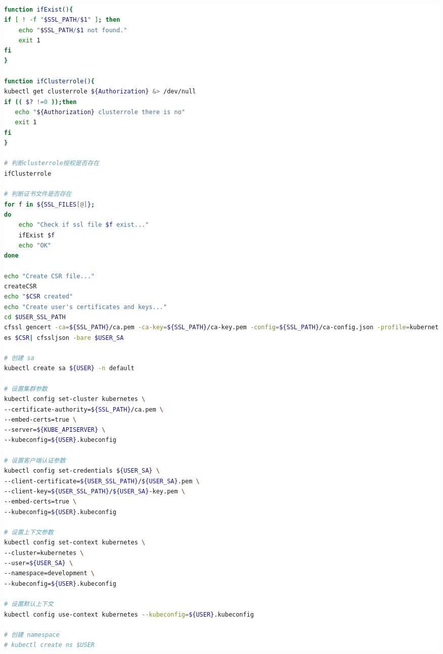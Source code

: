 ```sh
function ifExist(){
if [ ! -f "$SSL_PATH/$1" ]; then
    echo "$SSL_PATH/$1 not found."
    exit 1
fi
}

function ifClusterrole(){
kubectl get clusterrole ${Authorization} &> /dev/null
if (( $? !=0 ));then
   echo "${Authorization} clusterrole there is no"
   exit 1
fi
}

# 判断clusterrole授权是否存在
ifClusterrole

# 判断证书文件是否存在
for f in ${SSL_FILES[@]};
do
    echo "Check if ssl file $f exist..."
    ifExist $f
    echo "OK"
done

echo "Create CSR file..."
createCSR
echo "$CSR created"
echo "Create user's certificates and keys..."
cd $USER_SSL_PATH
cfssl gencert -ca=${SSL_PATH}/ca.pem -ca-key=${SSL_PATH}/ca-key.pem -config=${SSL_PATH}/ca-config.json -profile=kubernetes $CSR| cfssljson -bare $USER_SA

# 创建 sa
kubectl create sa ${USER} -n default

# 设置集群参数
kubectl config set-cluster kubernetes \
--certificate-authority=${SSL_PATH}/ca.pem \
--embed-certs=true \
--server=${KUBE_APISERVER} \
--kubeconfig=${USER}.kubeconfig

# 设置客户端认证参数
kubectl config set-credentials ${USER_SA} \
--client-certificate=${USER_SSL_PATH}/${USER_SA}.pem \
--client-key=${USER_SSL_PATH}/${USER_SA}-key.pem \
--embed-certs=true \
--kubeconfig=${USER}.kubeconfig

# 设置上下文参数
kubectl config set-context kubernetes \
--cluster=kubernetes \
--user=${USER_SA} \
--namespace=development \
--kubeconfig=${USER}.kubeconfig

# 设置默认上下文
kubectl config use-context kubernetes --kubeconfig=${USER}.kubeconfig

# 创建 namespace
# kubectl create ns $USER
```